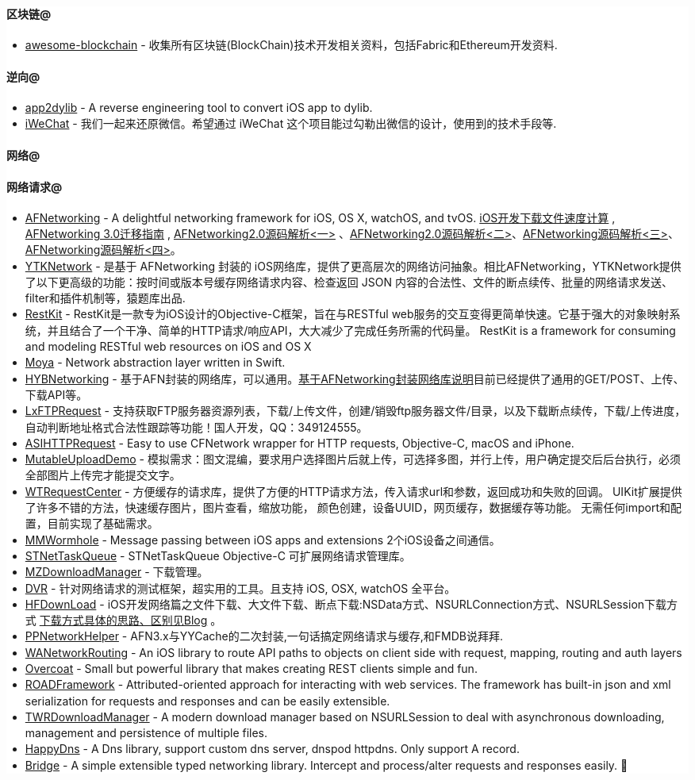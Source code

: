#### 区块链@

* [awesome-blockchain](https://github.com/chaozh/awesome-blockchain) - 收集所有区块链(BlockChain)技术开发相关资料，包括Fabric和Ethereum开发资料.

#### 逆向@

* [app2dylib](https://github.com/tobefuturer/app2dylib) - A reverse engineering tool to convert iOS app to dylib.
* [iWeChat](https://github.com/lefex/iWeChat) - 我们一起来还原微信。希望通过 iWeChat 这个项目能过勾勒出微信的设计，使用到的技术手段等.

#### 网络@
#### 网络请求@

* [AFNetworking](https://github.com/AFNetworking/AFNetworking) - A delightful networking framework for iOS, OS X, watchOS, and tvOS. [iOS开发下载文件速度计算](http://www.superqq.com/blog/2015/01/29/ioskai-fa-xia-zai-wen-jian-su-du-ji-suan/) , [AFNetworking 3.0迁移指南](http://www.cocoachina.com/ios/20151022/13831.html) , [AFNetworking2.0源码解析<一>](http://www.cocoachina.com/ios/20140829/9480.html) 、[AFNetworking2.0源码解析<二>](http://www.cocoachina.com/ios/20140904/9523.html)、[AFNetworking源码解析<三>](http://www.cocoachina.com/ios/20140916/9632.html)、[AFNetworking源码解析<四>](http://www.cocoachina.com/ios/20141120/10265.html)。
* [YTKNetwork](https://github.com/yuantiku/YTKNetwork) - 是基于 AFNetworking 封装的 iOS网络库，提供了更高层次的网络访问抽象。相比AFNetworking，YTKNetwork提供了以下更高级的功能：按时间或版本号缓存网络请求内容、检查返回 JSON 内容的合法性、文件的断点续传、批量的网络请求发送、filter和插件机制等，猿题库出品.
* [RestKit](https://github.com/RestKit/RestKit) - RestKit是一款专为iOS设计的Objective-C框架，旨在与RESTful web服务的交互变得更简单快速。它基于强大的对象映射系统，并且结合了一个干净、简单的HTTP请求/响应API，大大减少了完成任务所需的代码量。 RestKit is a framework for consuming and modeling RESTful web resources on iOS and OS X
* [Moya](https://github.com/Moya/Moya) - Network abstraction layer written in Swift.
* [HYBNetworking](https://github.com/CoderJackyHuang/HYBNetworking) - 基于AFN封装的网络库，可以通用。[基于AFNetworking封装网络库说明](http://www.henishuo.com/base-on-afnetworking-wrapper/)目前已经提供了通用的GET/POST、上传、下载API等。
* [LxFTPRequest](https://github.com/DeveloperLx/LxFTPRequest) - 支持获取FTP服务器资源列表，下载/上传文件，创建/销毁ftp服务器文件/目录，以及下载断点续传，下载/上传进度，自动判断地址格式合法性跟踪等功能！国人开发，QQ：349124555。
* [ASIHTTPRequest](https://github.com/pokeb/asi-http-request) - Easy to use CFNetwork wrapper for HTTP requests, Objective-C, macOS and iPhone.
* [MutableUploadDemo](https://github.com/HHuiHao/MutableUploadDemo) - 模拟需求：图文混编，要求用户选择图片后就上传，可选择多图，并行上传，用户确定提交后后台执行，必须全部图片上传完才能提交文字。
* [WTRequestCenter](https://github.com/swtlovewtt/WTRequestCenter) - 方便缓存的请求库，提供了方便的HTTP请求方法，传入请求url和参数，返回成功和失败的回调。 UIKit扩展提供了许多不错的方法，快速缓存图片，图片查看，缩放功能， 颜色创建，设备UUID，网页缓存，数据缓存等功能。 无需任何import和配置，目前实现了基础需求。
* [MMWormhole](https://github.com/mutualmobile/MMWormhole) - Message passing between iOS apps and extensions 2个iOS设备之间通信。
* [STNetTaskQueue](https://github.com/kevin0571/STNetTaskQueue) - STNetTaskQueue Objective-C 可扩展网络请求管理库。
* [MZDownloadManager](https://github.com/mzeeshanid/MZDownloadManager) - 下载管理。
* [DVR](https://github.com/venmo/DVR) - 针对网络请求的测试框架，超实用的工具。且支持 iOS, OSX, watchOS 全平台。
* [HFDownLoad](https://github.com/hongfenglt/HFDownLoad) - iOS开发网络篇之文件下载、大文件下载、断点下载:NSData方式、NSURLConnection方式、NSURLSession下载方式 [下载方式具体的思路、区别见Blog](http://blog.csdn.net/hongfengkt/article/details/48290561) 。
* [PPNetworkHelper](https://github.com/jkpang/PPNetworkHelper) - AFN3.x与YYCache的二次封装,一句话搞定网络请求与缓存,和FMDB说拜拜.
* [WANetworkRouting](https://github.com/Wasappli/WANetworkRouting) - An iOS library to route API paths to objects on client side with request, mapping, routing and auth layers
* [Overcoat](https://github.com/Overcoat/Overcoat) - Small but powerful library that makes creating REST clients simple and fun.
* [ROADFramework](https://github.com/epam/road-ios-framework) - Attributed-oriented approach for interacting with web services. The framework has built-in json and xml serialization for requests and responses and can be easily extensible.
* [TWRDownloadManager](https://github.com/chasseurmic/TWRDownloadManager) - A modern download manager based on NSURLSession to deal with asynchronous downloading, management and persistence of multiple files.
* [HappyDns](https://github.com/qiniu/happy-dns-objc) - A Dns library, support custom dns server, dnspod httpdns. Only support A record.
* [Bridge](https://github.com/BridgeNetworking/Bridge) - A simple extensible typed networking library. Intercept and process/alter requests and responses easily. :large_orange_diamond: